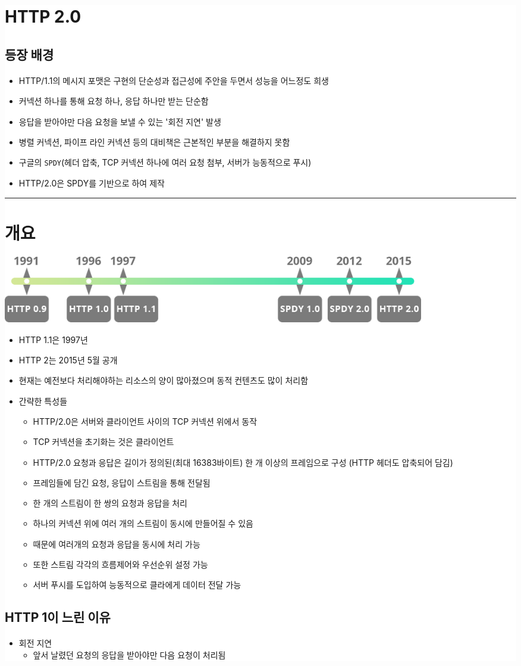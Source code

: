 # HTTP 2.0
## 등장 배경
- HTTP/1.1의 메시지 포맷은 구현의 단순성과 접근성에 주안을 두면서 성능을 어느정도 희생
- 커넥션 하나를 통해 요청 하나, 응답 하나만 받는 단순함
- 응답을 받아야만 다음 요청을 보낼 수 있는 '회전 지연' 발생
- 병렬 커넥션, 파이프 라인 커넥션 등의 대비책은 근본적인 부분을 해결하지 못함

- 구글의 `SPDY`(헤더 압축, TCP 커넥션 하나에 여러 요청 첨부, 서버가 능동적으로 푸시)
- HTTP/2.0은 SPDY를 기반으로 하여 제작
***
# 개요
<img src="./img/http2.png" width="700">

- HTTP 1.1은 1997년
- HTTP 2는 2015년 5월 공개
- 현재는 예전보다 처리해야하는 리소스의 양이 많아졌으며 동적 컨텐츠도 많이 처리함

- 간략한 특성들
  - HTTP/2.0은 서버와 클라이언트 사이의 TCP 커넥션 위에서 동작
  - TCP 커넥션을 초기화는 것은 클라이언트
  - HTTP/2.0 요청과 응답은 길이가 정의된(최대 16383바이트) 한 개 이상의 프레임으로 구성 (HTTP 헤더도 압축되어 담김)
  - 프레임들에 담긴 요청, 응답이 스트림을 통해 전달됨
  - 한 개의 스트림이 한 쌍의 요청과 응답을 처리
  - 하나의 커넥션 위에 여러 개의 스트림이 동시에 만들어질 수 있음
  - 때문에 여러개의 요청과 응답을 동시에 처리 가능
  - 또한 스트림 각각의 흐름제어와 우선순위 설정 가능

  - 서버 푸시를 도입하여 능동적으로 클라에게 데이터 전달 가능

## HTTP 1이 느린 이유
- 회전 지연
  - 앞서 날렸던 요청의 응답을 받아야만 다음 요청이 처리됨
